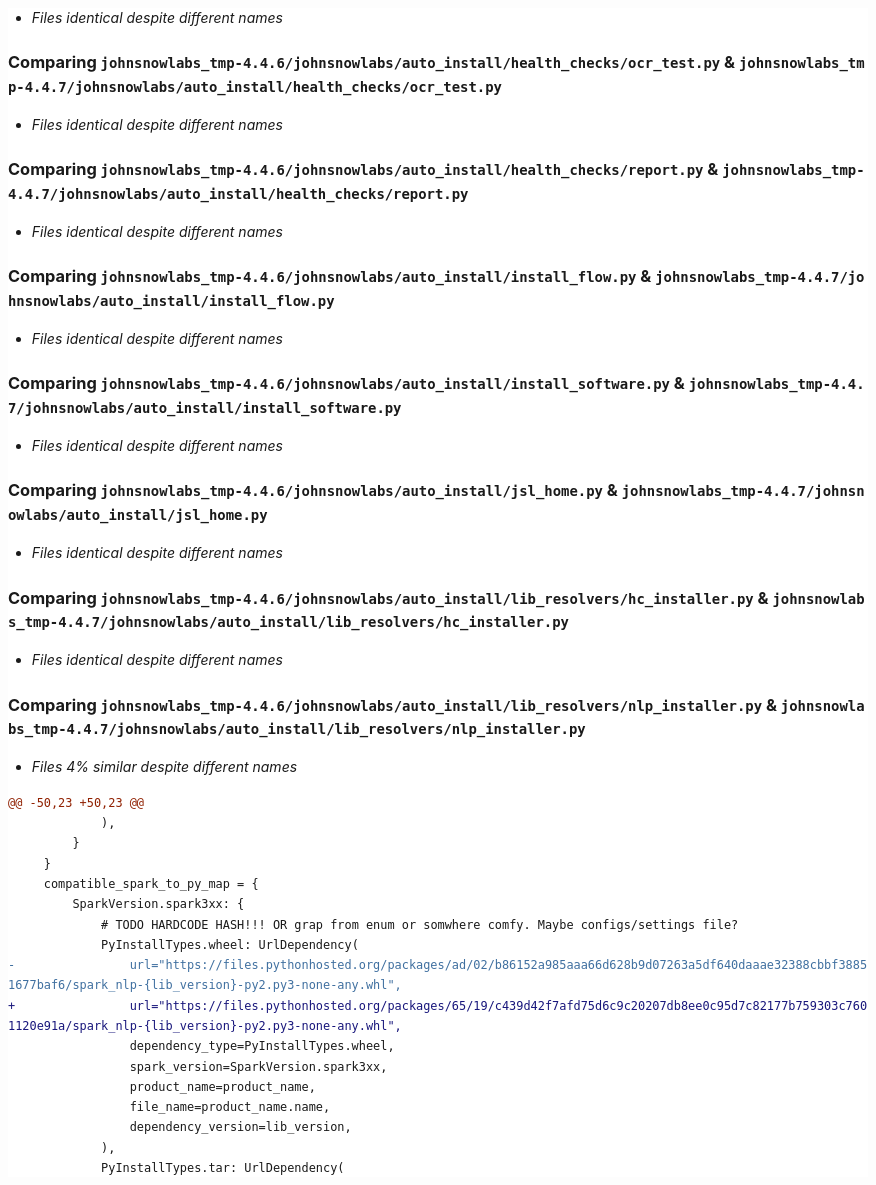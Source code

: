  * *Files identical despite different names*

### Comparing `johnsnowlabs_tmp-4.4.6/johnsnowlabs/auto_install/health_checks/ocr_test.py` & `johnsnowlabs_tmp-4.4.7/johnsnowlabs/auto_install/health_checks/ocr_test.py`

 * *Files identical despite different names*

### Comparing `johnsnowlabs_tmp-4.4.6/johnsnowlabs/auto_install/health_checks/report.py` & `johnsnowlabs_tmp-4.4.7/johnsnowlabs/auto_install/health_checks/report.py`

 * *Files identical despite different names*

### Comparing `johnsnowlabs_tmp-4.4.6/johnsnowlabs/auto_install/install_flow.py` & `johnsnowlabs_tmp-4.4.7/johnsnowlabs/auto_install/install_flow.py`

 * *Files identical despite different names*

### Comparing `johnsnowlabs_tmp-4.4.6/johnsnowlabs/auto_install/install_software.py` & `johnsnowlabs_tmp-4.4.7/johnsnowlabs/auto_install/install_software.py`

 * *Files identical despite different names*

### Comparing `johnsnowlabs_tmp-4.4.6/johnsnowlabs/auto_install/jsl_home.py` & `johnsnowlabs_tmp-4.4.7/johnsnowlabs/auto_install/jsl_home.py`

 * *Files identical despite different names*

### Comparing `johnsnowlabs_tmp-4.4.6/johnsnowlabs/auto_install/lib_resolvers/hc_installer.py` & `johnsnowlabs_tmp-4.4.7/johnsnowlabs/auto_install/lib_resolvers/hc_installer.py`

 * *Files identical despite different names*

### Comparing `johnsnowlabs_tmp-4.4.6/johnsnowlabs/auto_install/lib_resolvers/nlp_installer.py` & `johnsnowlabs_tmp-4.4.7/johnsnowlabs/auto_install/lib_resolvers/nlp_installer.py`

 * *Files 4% similar despite different names*

```diff
@@ -50,23 +50,23 @@
             ),
         }
     }
     compatible_spark_to_py_map = {
         SparkVersion.spark3xx: {
             # TODO HARDCODE HASH!!! OR grap from enum or somwhere comfy. Maybe configs/settings file?
             PyInstallTypes.wheel: UrlDependency(
-                url="https://files.pythonhosted.org/packages/ad/02/b86152a985aaa66d628b9d07263a5df640daaae32388cbbf38851677baf6/spark_nlp-{lib_version}-py2.py3-none-any.whl",
+                url="https://files.pythonhosted.org/packages/65/19/c439d42f7afd75d6c9c20207db8ee0c95d7c82177b759303c7601120e91a/spark_nlp-{lib_version}-py2.py3-none-any.whl",
                 dependency_type=PyInstallTypes.wheel,
                 spark_version=SparkVersion.spark3xx,
                 product_name=product_name,
                 file_name=product_name.name,
                 dependency_version=lib_version,
             ),
             PyInstallTypes.tar: UrlDependency(
```